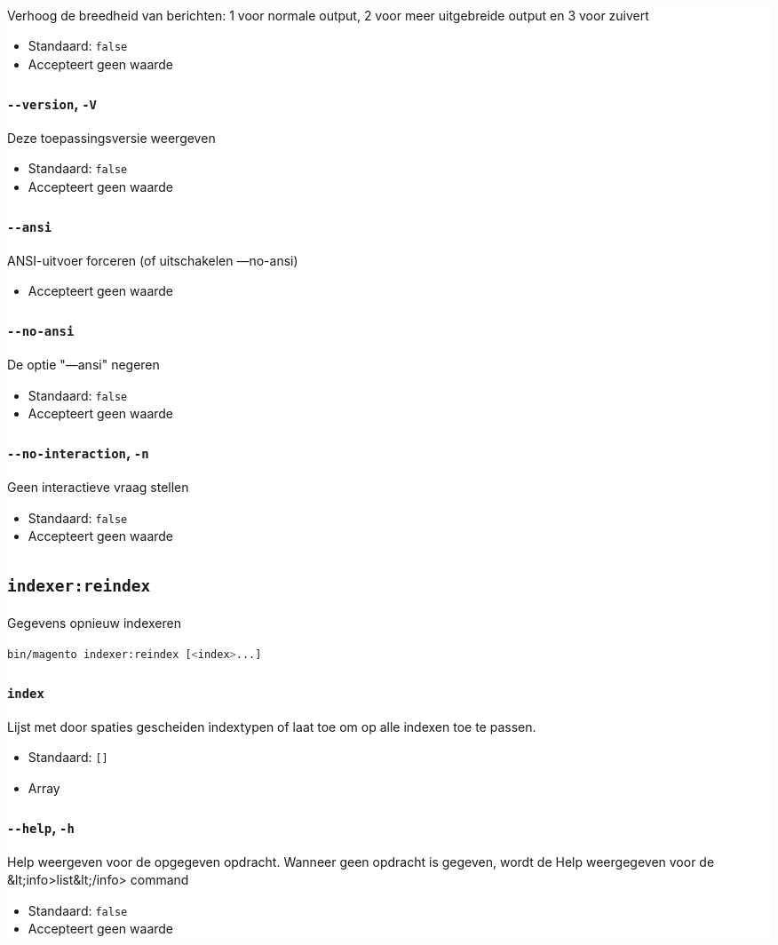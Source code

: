 Verhoog de breedheid van berichten: 1 voor normale output, 2 voor meer uitgebreide output en 3 voor zuivert

- Standaard: `false`
- Accepteert geen waarde

### `--version`, `-V`

Deze toepassingsversie weergeven

- Standaard: `false`
- Accepteert geen waarde

### `--ansi`

ANSI-uitvoer forceren (of uitschakelen —no-ansi)

- Accepteert geen waarde

### `--no-ansi`

De optie &quot;—ansi&quot; negeren

- Standaard: `false`
- Accepteert geen waarde

### `--no-interaction`, `-n`

Geen interactieve vraag stellen

- Standaard: `false`
- Accepteert geen waarde


## `indexer:reindex`

Gegevens opnieuw indexeren

```bash
bin/magento indexer:reindex [<index>...]
```


### `index`

Lijst met door spaties gescheiden indextypen of laat toe om op alle indexen toe te passen.

- Standaard: `[]`

- Array

### `--help`, `-h`

Help weergeven voor de opgegeven opdracht. Wanneer geen opdracht is gegeven, wordt de Help weergegeven voor de \&lt;info>list\&lt;/info> command

- Standaard: `false`
- Accepteert geen waarde
